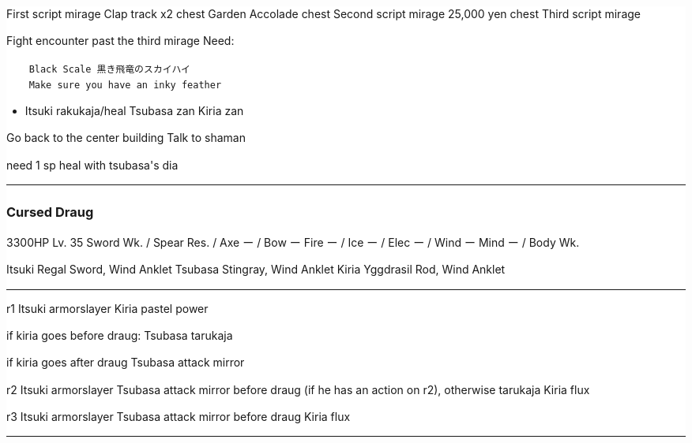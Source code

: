 First script mirage
Clap track x2 chest
Garden Accolade chest
Second script mirage
25,000 yen chest
Third script mirage

Fight encounter past the third mirage
Need:

		Black Scale 黒き飛竜のスカイハイ
		Make sure you have an inky feather

-	Itsuki rakukaja/heal
	Tsubasa zan
	Kiria zan

Go back to the center building
Talk to shaman

need 1 sp
heal with tsubasa's dia

--------------------------------------------------
### Cursed Draug
3300HP Lv. 35
Sword Wk. / Spear Res. / Axe ー / Bow ー
Fire ー / Ice  ー / Elec ー / Wind ー
Mind  ー / Body Wk.

Itsuki Regal Sword, Wind Anklet
Tsubasa Stingray, Wind Anklet
Kiria Yggdrasil Rod, Wind Anklet

--------------------------------------------------
r1
Itsuki armorslayer
Kiria pastel power

if kiria goes before draug:
Tsubasa tarukaja

if kiria goes after draug
Tsubasa attack mirror

r2
Itsuki armorslayer
Tsubasa attack mirror before draug (if he has an action on r2), otherwise tarukaja
Kiria flux

r3
Itsuki armorslayer
Tsubasa attack mirror before draug
Kiria flux

--------------------------------------------------
